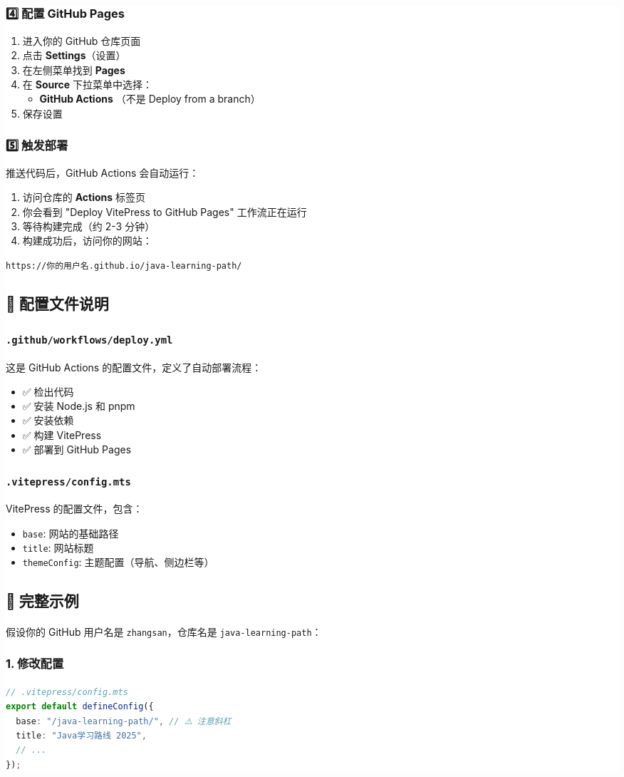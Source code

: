 ### 4️⃣ 配置 GitHub Pages

1. 进入你的 GitHub 仓库页面
2. 点击 **Settings**（设置）
3. 在左侧菜单找到 **Pages**
4. 在 **Source** 下拉菜单中选择：
   - **GitHub Actions** （不是 Deploy from a branch）
5. 保存设置

### 5️⃣ 触发部署

推送代码后，GitHub Actions 会自动运行：

1. 访问仓库的 **Actions** 标签页
2. 你会看到 "Deploy VitePress to GitHub Pages" 工作流正在运行
3. 等待构建完成（约 2-3 分钟）
4. 构建成功后，访问你的网站：

```
https://你的用户名.github.io/java-learning-path/
```

## 🔧 配置文件说明

### `.github/workflows/deploy.yml`

这是 GitHub Actions 的配置文件，定义了自动部署流程：

- ✅ 检出代码
- ✅ 安装 Node.js 和 pnpm
- ✅ 安装依赖
- ✅ 构建 VitePress
- ✅ 部署到 GitHub Pages

### `.vitepress/config.mts`

VitePress 的配置文件，包含：

- `base`: 网站的基础路径
- `title`: 网站标题
- `themeConfig`: 主题配置（导航、侧边栏等）

## 📝 完整示例

假设你的 GitHub 用户名是 `zhangsan`，仓库名是 `java-learning-path`：

### 1. 修改配置

```typescript
// .vitepress/config.mts
export default defineConfig({
  base: "/java-learning-path/", // ⚠️ 注意斜杠
  title: "Java学习路线 2025",
  // ...
});
```

